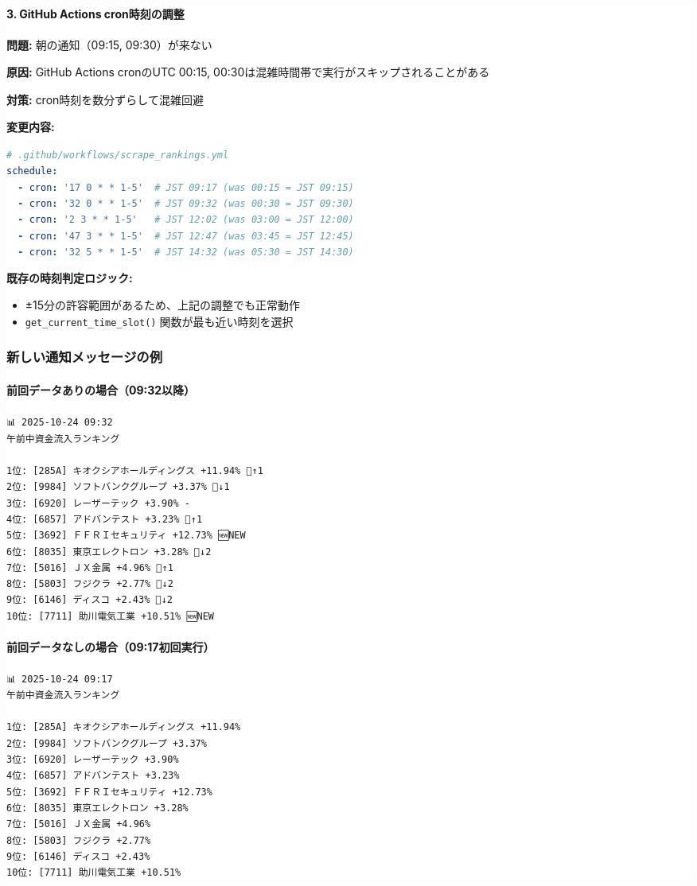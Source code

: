 #### 3. GitHub Actions cron時刻の調整

**問題:** 朝の通知（09:15, 09:30）が来ない

**原因:** GitHub Actions cronのUTC 00:15, 00:30は混雑時間帯で実行がスキップされることがある

**対策:** cron時刻を数分ずらして混雑回避

**変更内容:**
```yaml
# .github/workflows/scrape_rankings.yml
schedule:
  - cron: '17 0 * * 1-5'  # JST 09:17 (was 00:15 = JST 09:15)
  - cron: '32 0 * * 1-5'  # JST 09:32 (was 00:30 = JST 09:30)
  - cron: '2 3 * * 1-5'   # JST 12:02 (was 03:00 = JST 12:00)
  - cron: '47 3 * * 1-5'  # JST 12:47 (was 03:45 = JST 12:45)
  - cron: '32 5 * * 1-5'  # JST 14:32 (was 05:30 = JST 14:30)
```

**既存の時刻判定ロジック:**
- ±15分の許容範囲があるため、上記の調整でも正常動作
- `get_current_time_slot()` 関数が最も近い時刻を選択

### 新しい通知メッセージの例

#### 前回データありの場合（09:32以降）
```
📊 2025-10-24 09:32
午前中資金流入ランキング

1位: [285A] キオクシアホールディングス +11.94% 🔺↑1
2位: [9984] ソフトバンクグループ +3.37% 🔻↓1
3位: [6920] レーザーテック +3.90% -
4位: [6857] アドバンテスト +3.23% 🔺↑1
5位: [3692] ＦＦＲＩセキュリティ +12.73% 🆕NEW
6位: [8035] 東京エレクトロン +3.28% 🔻↓2
7位: [5016] ＪＸ金属 +4.96% 🔺↑1
8位: [5803] フジクラ +2.77% 🔻↓2
9位: [6146] ディスコ +2.43% 🔻↓2
10位: [7711] 助川電気工業 +10.51% 🆕NEW
```

#### 前回データなしの場合（09:17初回実行）
```
📊 2025-10-24 09:17
午前中資金流入ランキング

1位: [285A] キオクシアホールディングス +11.94%
2位: [9984] ソフトバンクグループ +3.37%
3位: [6920] レーザーテック +3.90%
4位: [6857] アドバンテスト +3.23%
5位: [3692] ＦＦＲＩセキュリティ +12.73%
6位: [8035] 東京エレクトロン +3.28%
7位: [5016] ＪＸ金属 +4.96%
8位: [5803] フジクラ +2.77%
9位: [6146] ディスコ +2.43%
10位: [7711] 助川電気工業 +10.51%
```
